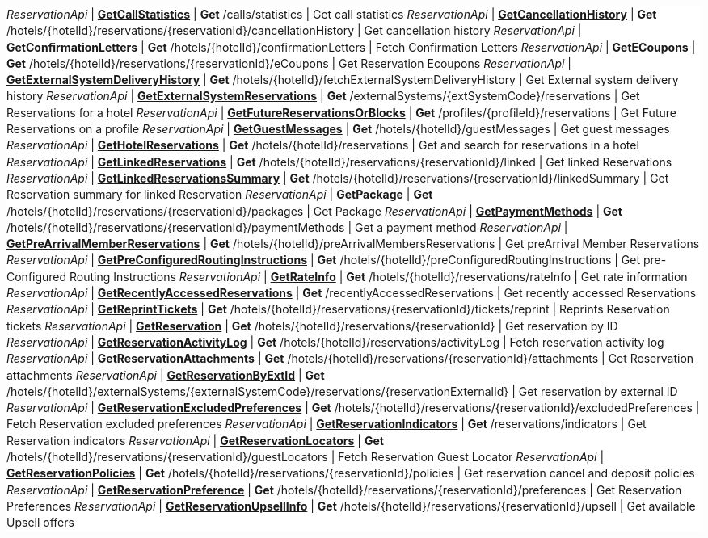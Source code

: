 *ReservationApi* | [**GetCallStatistics**](docs/ReservationApi.md#getcallstatistics) | **Get** /calls/statistics | Get call statistics
*ReservationApi* | [**GetCancellationHistory**](docs/ReservationApi.md#getcancellationhistory) | **Get** /hotels/{hotelId}/reservations/{reservationId}/cancellationHistory | Get cancellation history
*ReservationApi* | [**GetConfirmationLetters**](docs/ReservationApi.md#getconfirmationletters) | **Get** /hotels/{hotelId}/confirmationLetters | Fetch Confirmation Letters
*ReservationApi* | [**GetECoupons**](docs/ReservationApi.md#getecoupons) | **Get** /hotels/{hotelId}/reservations/{reservationId}/eCoupons | Get Reservation Ecoupons
*ReservationApi* | [**GetExternalSystemDeliveryHistory**](docs/ReservationApi.md#getexternalsystemdeliveryhistory) | **Get** /hotels/{hotelId}/fetchExternalSystemDeliveryHistory | Get External system delivery history
*ReservationApi* | [**GetExternalSystemReservations**](docs/ReservationApi.md#getexternalsystemreservations) | **Get** /externalSystems/{extSystemCode}/reservations | Get Reservations for a hotel
*ReservationApi* | [**GetFutureReservationsOrBlocks**](docs/ReservationApi.md#getfuturereservationsorblocks) | **Get** /profiles/{profileId}/reservations | Get Future Reservations on a profile
*ReservationApi* | [**GetGuestMessages**](docs/ReservationApi.md#getguestmessages) | **Get** /hotels/{hotelId}/guestMessages | Get guest messages
*ReservationApi* | [**GetHotelReservations**](docs/ReservationApi.md#gethotelreservations) | **Get** /hotels/{hotelId}/reservations | Get and search for reservations in a hotel
*ReservationApi* | [**GetLinkedReservations**](docs/ReservationApi.md#getlinkedreservations) | **Get** /hotels/{hotelId}/reservations/{reservationId}/linked | Get linked Reservations 
*ReservationApi* | [**GetLinkedReservationsSummary**](docs/ReservationApi.md#getlinkedreservationssummary) | **Get** /hotels/{hotelId}/reservations/{reservationId}/linkedSummary | Get Reservation summary for linked Reservation
*ReservationApi* | [**GetPackage**](docs/ReservationApi.md#getpackage) | **Get** /hotels/{hotelId}/reservations/{reservationId}/packages | Get Package
*ReservationApi* | [**GetPaymentMethods**](docs/ReservationApi.md#getpaymentmethods) | **Get** /hotels/{hotelId}/reservations/{reservationId}/paymentMethods | Get a payment method 
*ReservationApi* | [**GetPreArrivalMemberReservations**](docs/ReservationApi.md#getprearrivalmemberreservations) | **Get** /hotels/{hotelId}/preArrivalMembersReservations | Get preArrival Member Reservations
*ReservationApi* | [**GetPreConfiguredRoutingInstructions**](docs/ReservationApi.md#getpreconfiguredroutinginstructions) | **Get** /hotels/{hotelId}/preConfiguredRoutingInstructions | Get pre-Configured Routing Instructions
*ReservationApi* | [**GetRateInfo**](docs/ReservationApi.md#getrateinfo) | **Get** /hotels/{hotelId}/reservations/rateInfo | Get rate information
*ReservationApi* | [**GetRecentlyAccessedReservations**](docs/ReservationApi.md#getrecentlyaccessedreservations) | **Get** /recentlyAccessedReservations | Get recently accessed Reservations
*ReservationApi* | [**GetReprintTickets**](docs/ReservationApi.md#getreprinttickets) | **Get** /hotels/{hotelId}/reservations/{reservationId}/tickets/reprint | Reprints Reservation tickets
*ReservationApi* | [**GetReservation**](docs/ReservationApi.md#getreservation) | **Get** /hotels/{hotelId}/reservations/{reservationId} | Get reservation by ID
*ReservationApi* | [**GetReservationActivityLog**](docs/ReservationApi.md#getreservationactivitylog) | **Get** /hotels/{hotelId}/reservations/activityLog | Fetch reservation activity log
*ReservationApi* | [**GetReservationAttachments**](docs/ReservationApi.md#getreservationattachments) | **Get** /hotels/{hotelId}/reservations/{reservationId}/attachments | Get Reservation attachments
*ReservationApi* | [**GetReservationByExtId**](docs/ReservationApi.md#getreservationbyextid) | **Get** /hotels/{hotelId}/externalSystems/{externalSystemCode}/reservations/{reservationExternalId} | Get reservation by external ID
*ReservationApi* | [**GetReservationExcludedPreferences**](docs/ReservationApi.md#getreservationexcludedpreferences) | **Get** /hotels/{hotelId}/reservations/{reservationId}/excludedPreferences | Fetch Reservation excluded preferences
*ReservationApi* | [**GetReservationIndicators**](docs/ReservationApi.md#getreservationindicators) | **Get** /reservations/indicators | Get Reservation indicators
*ReservationApi* | [**GetReservationLocators**](docs/ReservationApi.md#getreservationlocators) | **Get** /hotels/{hotelId}/reservations/{reservationId}/guestLocators | Fetch Reservation Guest Locator
*ReservationApi* | [**GetReservationPolicies**](docs/ReservationApi.md#getreservationpolicies) | **Get** /hotels/{hotelId}/reservations/{reservationId}/policies | Get reservation cancel and deposit policies
*ReservationApi* | [**GetReservationPreference**](docs/ReservationApi.md#getreservationpreference) | **Get** /hotels/{hotelId}/reservations/{reservationId}/preferences | Get Reservation Preferences
*ReservationApi* | [**GetReservationUpsellInfo**](docs/ReservationApi.md#getreservationupsellinfo) | **Get** /hotels/{hotelId}/reservations/{reservationId}/upsell | Get available Upsell offers